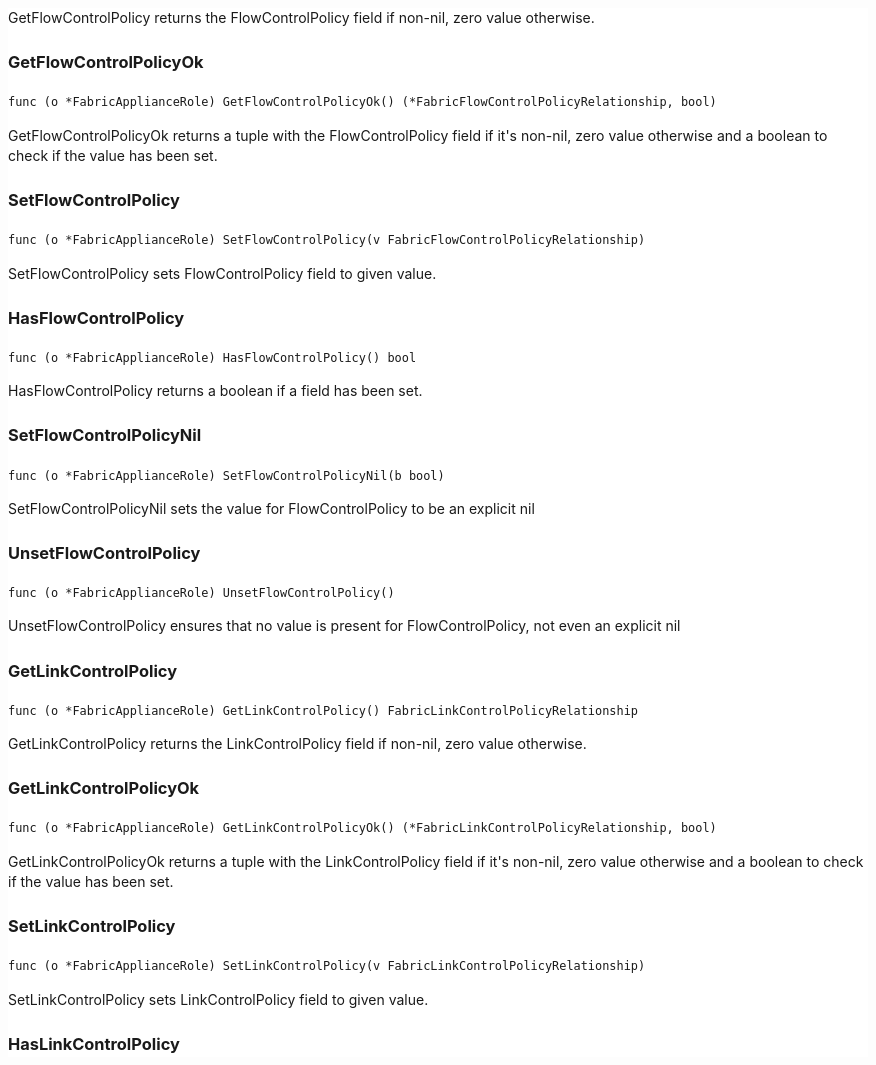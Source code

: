 GetFlowControlPolicy returns the FlowControlPolicy field if non-nil, zero value otherwise.

### GetFlowControlPolicyOk

`func (o *FabricApplianceRole) GetFlowControlPolicyOk() (*FabricFlowControlPolicyRelationship, bool)`

GetFlowControlPolicyOk returns a tuple with the FlowControlPolicy field if it's non-nil, zero value otherwise
and a boolean to check if the value has been set.

### SetFlowControlPolicy

`func (o *FabricApplianceRole) SetFlowControlPolicy(v FabricFlowControlPolicyRelationship)`

SetFlowControlPolicy sets FlowControlPolicy field to given value.

### HasFlowControlPolicy

`func (o *FabricApplianceRole) HasFlowControlPolicy() bool`

HasFlowControlPolicy returns a boolean if a field has been set.

### SetFlowControlPolicyNil

`func (o *FabricApplianceRole) SetFlowControlPolicyNil(b bool)`

 SetFlowControlPolicyNil sets the value for FlowControlPolicy to be an explicit nil

### UnsetFlowControlPolicy
`func (o *FabricApplianceRole) UnsetFlowControlPolicy()`

UnsetFlowControlPolicy ensures that no value is present for FlowControlPolicy, not even an explicit nil
### GetLinkControlPolicy

`func (o *FabricApplianceRole) GetLinkControlPolicy() FabricLinkControlPolicyRelationship`

GetLinkControlPolicy returns the LinkControlPolicy field if non-nil, zero value otherwise.

### GetLinkControlPolicyOk

`func (o *FabricApplianceRole) GetLinkControlPolicyOk() (*FabricLinkControlPolicyRelationship, bool)`

GetLinkControlPolicyOk returns a tuple with the LinkControlPolicy field if it's non-nil, zero value otherwise
and a boolean to check if the value has been set.

### SetLinkControlPolicy

`func (o *FabricApplianceRole) SetLinkControlPolicy(v FabricLinkControlPolicyRelationship)`

SetLinkControlPolicy sets LinkControlPolicy field to given value.

### HasLinkControlPolicy
